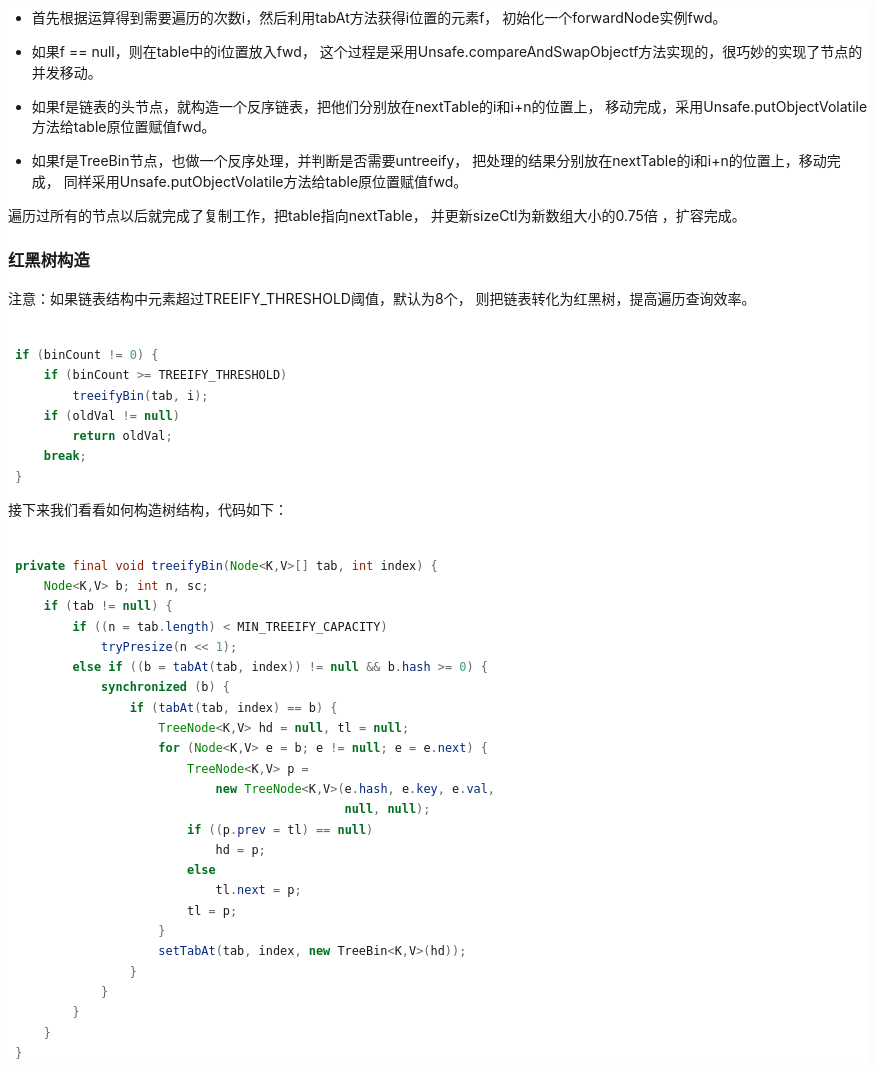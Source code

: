- 首先根据运算得到需要遍历的次数i，然后利用tabAt方法获得i位置的元素f，
初始化一个forwardNode实例fwd。

- 如果f == null，则在table中的i位置放入fwd，
这个过程是采用Unsafe.compareAndSwapObjectf方法实现的，很巧妙的实现了节点的并发移动。

- 如果f是链表的头节点，就构造一个反序链表，把他们分别放在nextTable的i和i+n的位置上，
移动完成，采用Unsafe.putObjectVolatile方法给table原位置赋值fwd。

- 如果f是TreeBin节点，也做一个反序处理，并判断是否需要untreeify，
把处理的结果分别放在nextTable的i和i+n的位置上，移动完成，
同样采用Unsafe.putObjectVolatile方法给table原位置赋值fwd。

遍历过所有的节点以后就完成了复制工作，把table指向nextTable，
并更新sizeCtl为新数组大小的0.75倍 ，扩容完成。

### 红黑树构造

注意：如果链表结构中元素超过TREEIFY_THRESHOLD阈值，默认为8个，
则把链表转化为红黑树，提高遍历查询效率。
```java
 
 if (binCount != 0) {
     if (binCount >= TREEIFY_THRESHOLD)
         treeifyBin(tab, i);
     if (oldVal != null)
         return oldVal;
     break;
 }
```
 接下来我们看看如何构造树结构，代码如下：
```java
 
 private final void treeifyBin(Node<K,V>[] tab, int index) {
     Node<K,V> b; int n, sc;
     if (tab != null) {
         if ((n = tab.length) < MIN_TREEIFY_CAPACITY)
             tryPresize(n << 1);
         else if ((b = tabAt(tab, index)) != null && b.hash >= 0) {
             synchronized (b) {
                 if (tabAt(tab, index) == b) {
                     TreeNode<K,V> hd = null, tl = null;
                     for (Node<K,V> e = b; e != null; e = e.next) {
                         TreeNode<K,V> p =
                             new TreeNode<K,V>(e.hash, e.key, e.val,
                                               null, null);
                         if ((p.prev = tl) == null)
                             hd = p;
                         else
                             tl.next = p;
                         tl = p;
                     }
                     setTabAt(tab, index, new TreeBin<K,V>(hd));
                 }
             }
         }
     }
 }
```
